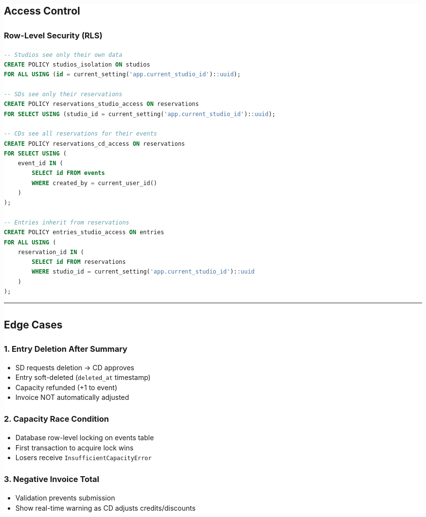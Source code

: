 
## Access Control

### Row-Level Security (RLS)

```sql
-- Studios see only their own data
CREATE POLICY studios_isolation ON studios
FOR ALL USING (id = current_setting('app.current_studio_id')::uuid);

-- SDs see only their reservations
CREATE POLICY reservations_studio_access ON reservations
FOR SELECT USING (studio_id = current_setting('app.current_studio_id')::uuid);

-- CDs see all reservations for their events
CREATE POLICY reservations_cd_access ON reservations
FOR SELECT USING (
    event_id IN (
        SELECT id FROM events 
        WHERE created_by = current_user_id()
    )
);

-- Entries inherit from reservations
CREATE POLICY entries_studio_access ON entries
FOR ALL USING (
    reservation_id IN (
        SELECT id FROM reservations 
        WHERE studio_id = current_setting('app.current_studio_id')::uuid
    )
);
```

---

## Edge Cases

### 1. Entry Deletion After Summary
- SD requests deletion → CD approves
- Entry soft-deleted (`deleted_at` timestamp)
- Capacity refunded (+1 to event)
- Invoice NOT automatically adjusted

### 2. Capacity Race Condition
- Database row-level locking on events table
- First transaction to acquire lock wins
- Losers receive `InsufficientCapacityError`

### 3. Negative Invoice Total
- Validation prevents submission
- Show real-time warning as CD adjusts credits/discounts
